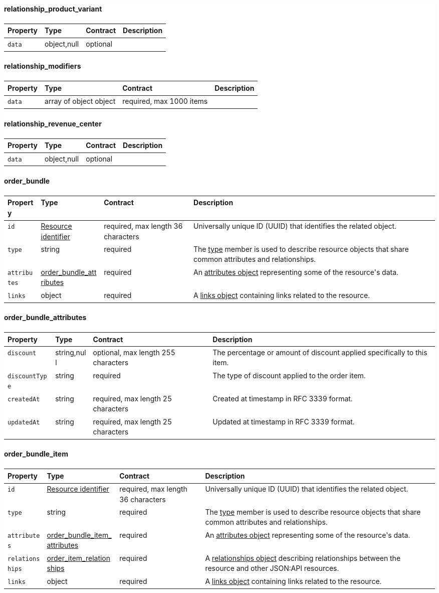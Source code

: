 #### relationship_product_variant

| Property | Type | Contract | Description |
| :-- | :-- | :-- | :-- |
| `data` | object,null | optional |  |

#### relationship_modifiers

| Property | Type | Contract | Description |
| :-- | :-- | :-- | :-- |
| `data` | array of object object | required, max 1000 items |  |

#### relationship_revenue_center

| Property | Type | Contract | Description |
| :-- | :-- | :-- | :-- |
| `data` | object,null | optional |  |

#### order_bundle

| Property | Type | Contract | Description |
| :-- | :-- | :-- | :-- |
| `id` | [Resource identifier](orders.md#resource-identifier) | required, max length 36 characters | Universally unique ID (UUID) that identifies the related object. |
| `type` | string | required | The [type](https://jsonapi.org/format/#document-resource-object-identification) member is used to describe resource objects that share common attributes and relationships. |
| `attributes` | [order_bundle_attributes](orders.md#order_bundle_attributes) | required | An [attributes object](https://jsonapi.org/format/#document-resource-object-attributes) representing some of the resource's data. |
| `links` | object | required | A [links object](https://jsonapi.org/format/#document-resource-object-links) containing links related to the resource. |

#### order_bundle_attributes

| Property | Type | Contract | Description |
| :-- | :-- | :-- | :-- |
| `discount` | string,null | optional, max length 255 characters | The percentage or amount of discount applied specifically to this item. |
| `discountType` | string | required | The type of discount applied to the order item. |
| `createdAt` | string | required, max length 25 characters | Created at timestamp in RFC 3339 format. |
| `updatedAt` | string | required, max length 25 characters | Updated at timestamp in RFC 3339 format. |

#### order_bundle_item

| Property | Type | Contract | Description |
| :-- | :-- | :-- | :-- |
| `id` | [Resource identifier](orders.md#resource-identifier) | required, max length 36 characters | Universally unique ID (UUID) that identifies the related object. |
| `type` | string | required | The [type](https://jsonapi.org/format/#document-resource-object-identification) member is used to describe resource objects that share common attributes and relationships. |
| `attributes` | [order_bundle_item_attributes](orders.md#order_bundle_item_attributes) | required | An [attributes object](https://jsonapi.org/format/#document-resource-object-attributes) representing some of the resource's data. |
| `relationships` | [order_item_relationships](orders.md#order_item_relationships) | required | A [relationships object](https://jsonapi.org/format/#document-resource-object-relationships) describing relationships between the resource and other JSON:API resources. |
| `links` | object | required | A [links object](https://jsonapi.org/format/#document-resource-object-links) containing links related to the resource. |

